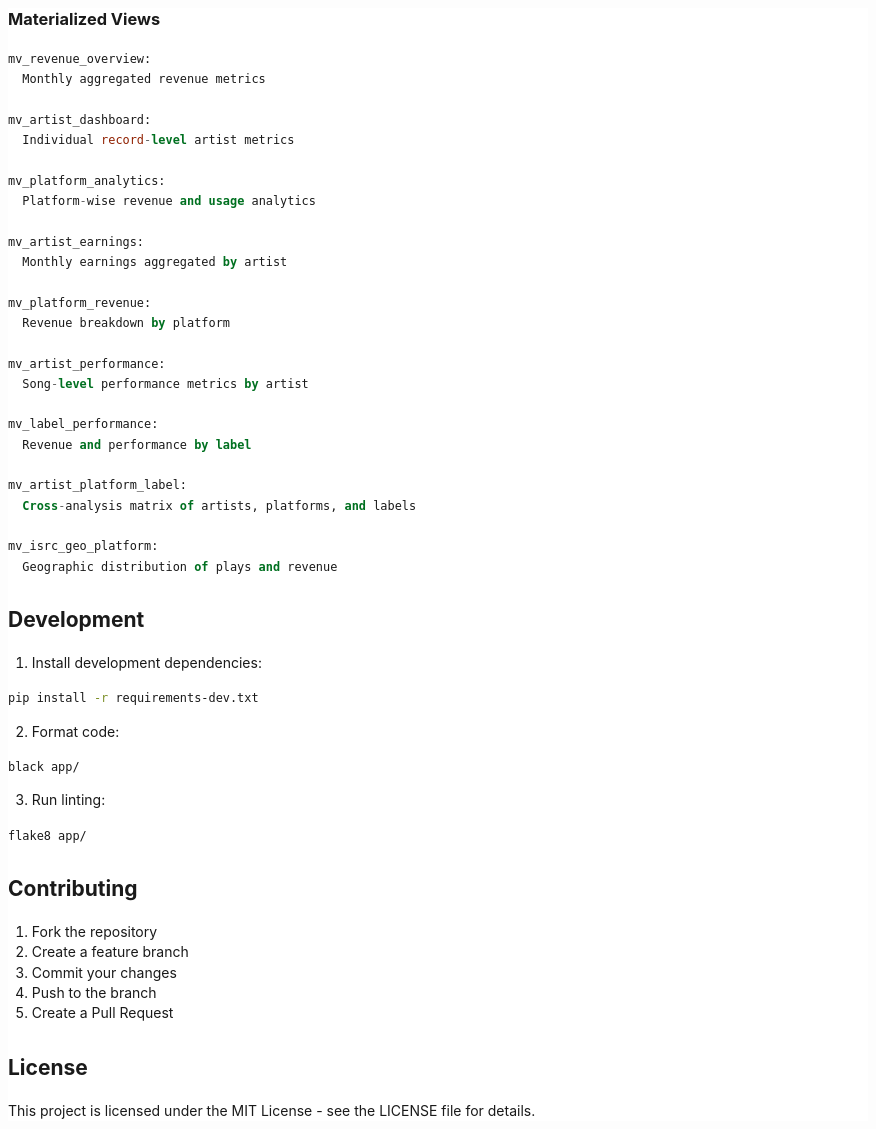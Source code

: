 ### Materialized Views
```sql
mv_revenue_overview:
  Monthly aggregated revenue metrics

mv_artist_dashboard:
  Individual record-level artist metrics

mv_platform_analytics:
  Platform-wise revenue and usage analytics

mv_artist_earnings:
  Monthly earnings aggregated by artist

mv_platform_revenue:
  Revenue breakdown by platform

mv_artist_performance:
  Song-level performance metrics by artist

mv_label_performance:
  Revenue and performance by label

mv_artist_platform_label:
  Cross-analysis matrix of artists, platforms, and labels

mv_isrc_geo_platform:
  Geographic distribution of plays and revenue
```

## Development

1. Install development dependencies:
```bash
pip install -r requirements-dev.txt
```

2. Format code:
```bash
black app/
```

3. Run linting:
```bash
flake8 app/
```

## Contributing

1. Fork the repository
2. Create a feature branch
3. Commit your changes
4. Push to the branch
5. Create a Pull Request

## License

This project is licensed under the MIT License - see the LICENSE file for details.
